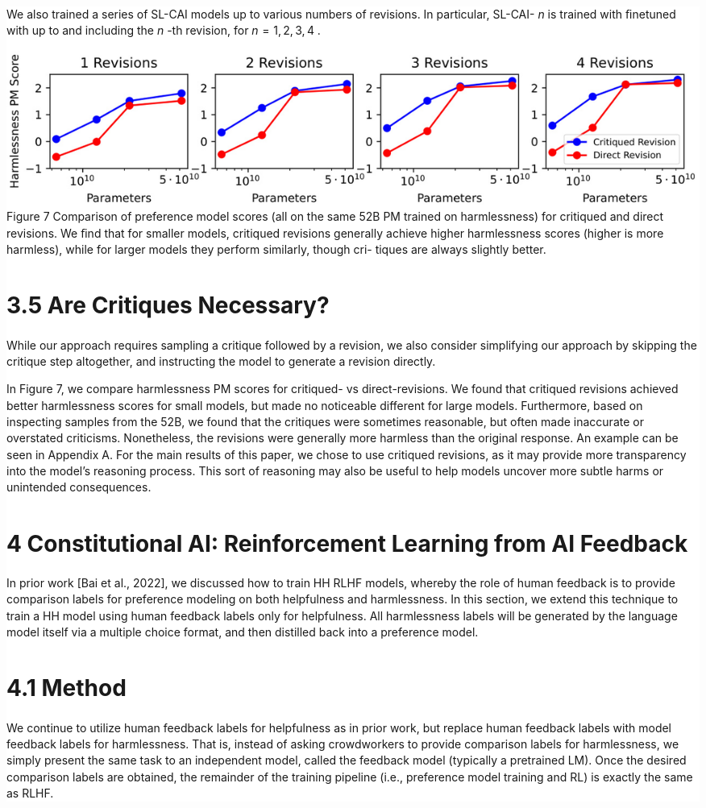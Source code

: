 We also trained a series of SL-CAI models up to various numbers of revisions. In particular, SL-CAI-  $n$   is trained with ﬁnetuned with up to and including the  $n$  -th revision, for    $n=1,2,3,4$  .  

![](images/7104055db771c7c9f59aaef9505536e6cd46a5f51c2edaadbb537ed2cfb5cd72.jpg)  
Figure 7 Comparison of preference model scores (all on the same 52B PM trained on harmlessness) for critiqued and direct revisions. We ﬁnd that for smaller models, critiqued revisions generally achieve higher harmlessness scores (higher is more harmless), while for larger models they perform similarly, though cri- tiques are always slightly better.  

# 3.5 Are Critiques Necessary?  

While our approach requires sampling a critique followed by a revision, we also consider simplifying our approach by skipping the critique step altogether, and instructing the model to generate a revision directly.  

In Figure 7, we compare harmlessness PM scores for critiqued- vs direct-revisions. We found that critiqued revisions achieved better harmlessness scores for small models, but made no noticeable different for large models. Furthermore, based on inspecting samples from the 52B, we found that the critiques were sometimes reasonable, but often made inaccurate or overstated criticisms. Nonetheless, the revisions were generally more harmless than the original response. An example can be seen in Appendix A. For the main results of this paper, we chose to use critiqued revisions, as it may provide more transparency into the model’s reasoning process. This sort of reasoning may also be useful to help models uncover more subtle harms or unintended consequences.  

# 4 Constitutional AI: Reinforcement Learning from AI Feedback  

In prior work [Bai et al., 2022], we discussed how to train HH RLHF models, whereby the role of human feedback is to provide comparison labels for preference modeling on both helpfulness and harmlessness. In this section, we extend this technique to train a HH model using human feedback labels only for helpfulness. All harmlessness labels will be generated by the language model itself via a multiple choice format, and then distilled back into a preference model.  

# 4.1 Method  

We continue to utilize human feedback labels for helpfulness as in prior work, but replace human feedback labels with  model feedback  labels for harmlessness. That is, instead of asking crowdworkers to provide comparison labels for harmlessness, we simply present the same task to an independent model, called the feedback model  (typically a pretrained LM). Once the desired comparison labels are obtained, the remainder of the training pipeline (i.e., preference model training and RL) is exactly the same as RLHF.  
